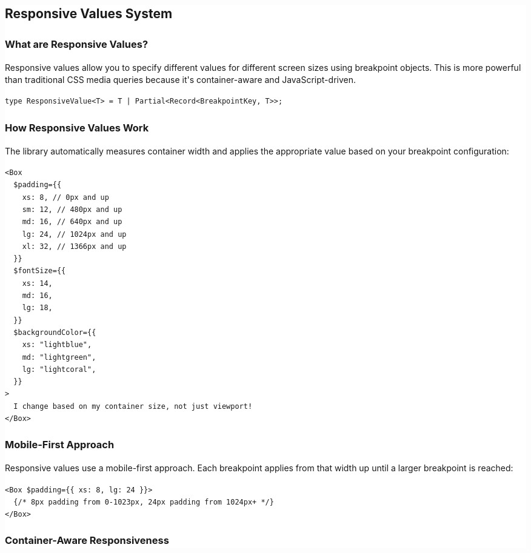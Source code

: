 ## Responsive Values System

### What are Responsive Values?

Responsive values allow you to specify different values for different screen sizes using breakpoint objects. This is more powerful than traditional CSS media queries because it's container-aware and JavaScript-driven.

```tsx
type ResponsiveValue<T> = T | Partial<Record<BreakpointKey, T>>;
```

### How Responsive Values Work

The library automatically measures container width and applies the appropriate value based on your breakpoint configuration:

```tsx
<Box
  $padding={{
    xs: 8, // 0px and up
    sm: 12, // 480px and up
    md: 16, // 640px and up
    lg: 24, // 1024px and up
    xl: 32, // 1366px and up
  }}
  $fontSize={{
    xs: 14,
    md: 16,
    lg: 18,
  }}
  $backgroundColor={{
    xs: "lightblue",
    md: "lightgreen",
    lg: "lightcoral",
  }}
>
  I change based on my container size, not just viewport!
</Box>
```

### Mobile-First Approach

Responsive values use a mobile-first approach. Each breakpoint applies from that width up until a larger breakpoint is reached:

```tsx
<Box $padding={{ xs: 8, lg: 24 }}>
  {/* 8px padding from 0-1023px, 24px padding from 1024px+ */}
</Box>
```

### Container-Aware Responsiveness
